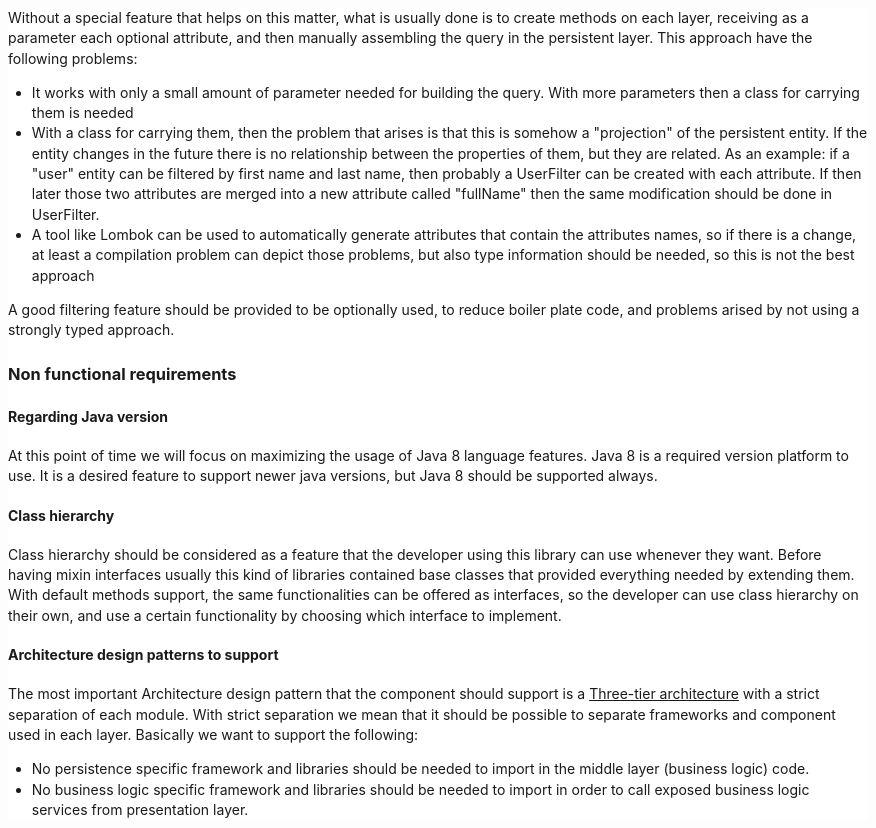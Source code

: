 Without a special feature that helps on this matter, what is usually done is to create 
methods on each layer, receiving as a parameter each optional attribute, and then manually 
assembling the query in the persistent layer. This approach have the following problems:

* It works with only a small amount of parameter needed for building the query. With 
  more parameters then a class for carrying them is needed
* With a class for carrying them, then the problem that arises is that this is somehow 
  a "projection" of the persistent entity. If the entity changes in the future there 
  is no relationship between the properties of them, but they are related. As an example: 
  if a "user" entity can be filtered by first name and last name, then probably a UserFilter 
  can be created with each attribute. If then later those two attributes are merged 
  into a new attribute called "fullName" then the same modification should be done in 
  UserFilter. 
* A tool like Lombok can be used to automatically generate attributes that contain the 
  attributes names, so if there is a change, at least a compilation problem can depict 
  those problems, but also type information should be needed, so this is not the best 
  approach

A good filtering feature should be provided to be optionally used, to reduce boiler 
plate code, and problems arised by not using a strongly typed approach. 

### Non functional requirements ###

#### Regarding Java version ####
At this point of time we will focus on maximizing the usage of Java 8 language features. 
Java 8 is a required version platform to use. It is a desired feature to support newer 
java versions, but Java 8 should be supported always.

#### Class hierarchy ####
Class hierarchy should be considered as a feature that the developer using this library 
can use whenever they want. Before having mixin interfaces usually this kind of libraries 
contained base classes that provided everything needed by extending them. With default 
methods support, the same functionalities can be offered as interfaces, so the developer 
can use class hierarchy on their own, and use a certain functionality by choosing which 
interface to implement. 

#### Architecture design patterns to support ####
The most important Architecture design pattern that the component should support is 
a [Three-tier architecture](https://en.wikipedia.org/wiki/Multitier_architecture) with 
a strict separation of each module. With strict separation we mean that it should be 
possible to separate frameworks and component used in each layer. Basically we want 
to support the following:

* No persistence specific framework and libraries should be needed to import in the 
  middle layer (business logic) code.
* No business logic specific framework and libraries should be needed to import in order 
  to call exposed business logic services from presentation layer.
